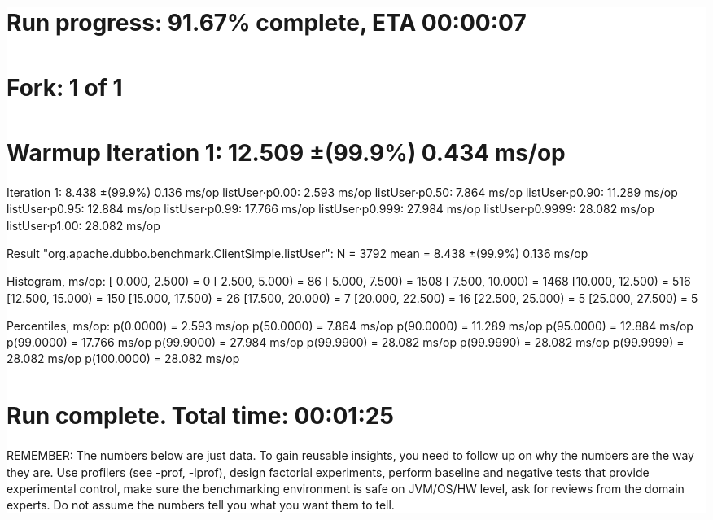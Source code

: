 # Run progress: 91.67% complete, ETA 00:00:07
# Fork: 1 of 1
# Warmup Iteration   1: 12.509 ±(99.9%) 0.434 ms/op
Iteration   1: 8.438 ±(99.9%) 0.136 ms/op
                 listUser·p0.00:   2.593 ms/op
                 listUser·p0.50:   7.864 ms/op
                 listUser·p0.90:   11.289 ms/op
                 listUser·p0.95:   12.884 ms/op
                 listUser·p0.99:   17.766 ms/op
                 listUser·p0.999:  27.984 ms/op
                 listUser·p0.9999: 28.082 ms/op
                 listUser·p1.00:   28.082 ms/op



Result "org.apache.dubbo.benchmark.ClientSimple.listUser":
  N = 3792
  mean =      8.438 ±(99.9%) 0.136 ms/op

  Histogram, ms/op:
    [ 0.000,  2.500) = 0 
    [ 2.500,  5.000) = 86 
    [ 5.000,  7.500) = 1508 
    [ 7.500, 10.000) = 1468 
    [10.000, 12.500) = 516 
    [12.500, 15.000) = 150 
    [15.000, 17.500) = 26 
    [17.500, 20.000) = 7 
    [20.000, 22.500) = 16 
    [22.500, 25.000) = 5 
    [25.000, 27.500) = 5 

  Percentiles, ms/op:
      p(0.0000) =      2.593 ms/op
     p(50.0000) =      7.864 ms/op
     p(90.0000) =     11.289 ms/op
     p(95.0000) =     12.884 ms/op
     p(99.0000) =     17.766 ms/op
     p(99.9000) =     27.984 ms/op
     p(99.9900) =     28.082 ms/op
     p(99.9990) =     28.082 ms/op
     p(99.9999) =     28.082 ms/op
    p(100.0000) =     28.082 ms/op


# Run complete. Total time: 00:01:25

REMEMBER: The numbers below are just data. To gain reusable insights, you need to follow up on
why the numbers are the way they are. Use profilers (see -prof, -lprof), design factorial
experiments, perform baseline and negative tests that provide experimental control, make sure
the benchmarking environment is safe on JVM/OS/HW level, ask for reviews from the domain experts.
Do not assume the numbers tell you what you want them to tell.
